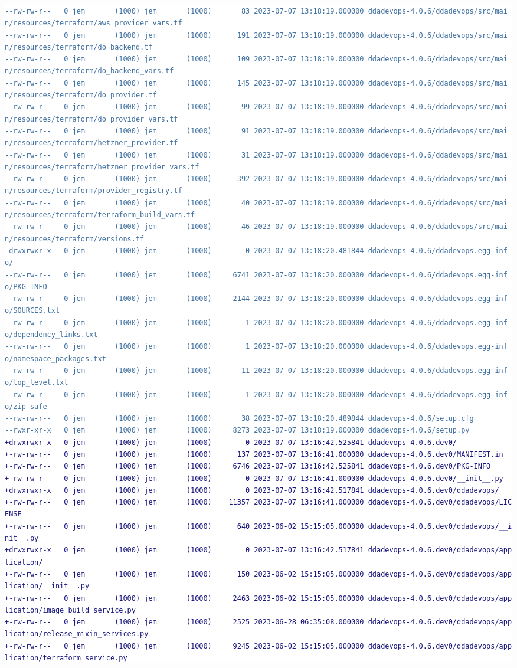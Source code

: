 ```diff
--rw-rw-r--   0 jem       (1000) jem       (1000)       83 2023-07-07 13:18:19.000000 ddadevops-4.0.6/ddadevops/src/main/resources/terraform/aws_provider_vars.tf
--rw-rw-r--   0 jem       (1000) jem       (1000)      191 2023-07-07 13:18:19.000000 ddadevops-4.0.6/ddadevops/src/main/resources/terraform/do_backend.tf
--rw-rw-r--   0 jem       (1000) jem       (1000)      109 2023-07-07 13:18:19.000000 ddadevops-4.0.6/ddadevops/src/main/resources/terraform/do_backend_vars.tf
--rw-rw-r--   0 jem       (1000) jem       (1000)      145 2023-07-07 13:18:19.000000 ddadevops-4.0.6/ddadevops/src/main/resources/terraform/do_provider.tf
--rw-rw-r--   0 jem       (1000) jem       (1000)       99 2023-07-07 13:18:19.000000 ddadevops-4.0.6/ddadevops/src/main/resources/terraform/do_provider_vars.tf
--rw-rw-r--   0 jem       (1000) jem       (1000)       91 2023-07-07 13:18:19.000000 ddadevops-4.0.6/ddadevops/src/main/resources/terraform/hetzner_provider.tf
--rw-rw-r--   0 jem       (1000) jem       (1000)       31 2023-07-07 13:18:19.000000 ddadevops-4.0.6/ddadevops/src/main/resources/terraform/hetzner_provider_vars.tf
--rw-rw-r--   0 jem       (1000) jem       (1000)      392 2023-07-07 13:18:19.000000 ddadevops-4.0.6/ddadevops/src/main/resources/terraform/provider_registry.tf
--rw-rw-r--   0 jem       (1000) jem       (1000)       40 2023-07-07 13:18:19.000000 ddadevops-4.0.6/ddadevops/src/main/resources/terraform/terraform_build_vars.tf
--rw-rw-r--   0 jem       (1000) jem       (1000)       46 2023-07-07 13:18:19.000000 ddadevops-4.0.6/ddadevops/src/main/resources/terraform/versions.tf
-drwxrwxr-x   0 jem       (1000) jem       (1000)        0 2023-07-07 13:18:20.481844 ddadevops-4.0.6/ddadevops.egg-info/
--rw-rw-r--   0 jem       (1000) jem       (1000)     6741 2023-07-07 13:18:20.000000 ddadevops-4.0.6/ddadevops.egg-info/PKG-INFO
--rw-rw-r--   0 jem       (1000) jem       (1000)     2144 2023-07-07 13:18:20.000000 ddadevops-4.0.6/ddadevops.egg-info/SOURCES.txt
--rw-rw-r--   0 jem       (1000) jem       (1000)        1 2023-07-07 13:18:20.000000 ddadevops-4.0.6/ddadevops.egg-info/dependency_links.txt
--rw-rw-r--   0 jem       (1000) jem       (1000)        1 2023-07-07 13:18:20.000000 ddadevops-4.0.6/ddadevops.egg-info/namespace_packages.txt
--rw-rw-r--   0 jem       (1000) jem       (1000)       11 2023-07-07 13:18:20.000000 ddadevops-4.0.6/ddadevops.egg-info/top_level.txt
--rw-rw-r--   0 jem       (1000) jem       (1000)        1 2023-07-07 13:18:20.000000 ddadevops-4.0.6/ddadevops.egg-info/zip-safe
--rw-rw-r--   0 jem       (1000) jem       (1000)       38 2023-07-07 13:18:20.489844 ddadevops-4.0.6/setup.cfg
--rwxr-xr-x   0 jem       (1000) jem       (1000)     8273 2023-07-07 13:18:19.000000 ddadevops-4.0.6/setup.py
+drwxrwxr-x   0 jem       (1000) jem       (1000)        0 2023-07-07 13:16:42.525841 ddadevops-4.0.6.dev0/
+-rw-rw-r--   0 jem       (1000) jem       (1000)      137 2023-07-07 13:16:41.000000 ddadevops-4.0.6.dev0/MANIFEST.in
+-rw-rw-r--   0 jem       (1000) jem       (1000)     6746 2023-07-07 13:16:42.525841 ddadevops-4.0.6.dev0/PKG-INFO
+-rw-rw-r--   0 jem       (1000) jem       (1000)        0 2023-07-07 13:16:41.000000 ddadevops-4.0.6.dev0/__init__.py
+drwxrwxr-x   0 jem       (1000) jem       (1000)        0 2023-07-07 13:16:42.517841 ddadevops-4.0.6.dev0/ddadevops/
+-rw-rw-r--   0 jem       (1000) jem       (1000)    11357 2023-07-07 13:16:41.000000 ddadevops-4.0.6.dev0/ddadevops/LICENSE
+-rw-rw-r--   0 jem       (1000) jem       (1000)      640 2023-06-02 15:15:05.000000 ddadevops-4.0.6.dev0/ddadevops/__init__.py
+drwxrwxr-x   0 jem       (1000) jem       (1000)        0 2023-07-07 13:16:42.517841 ddadevops-4.0.6.dev0/ddadevops/application/
+-rw-rw-r--   0 jem       (1000) jem       (1000)      150 2023-06-02 15:15:05.000000 ddadevops-4.0.6.dev0/ddadevops/application/__init__.py
+-rw-rw-r--   0 jem       (1000) jem       (1000)     2463 2023-06-02 15:15:05.000000 ddadevops-4.0.6.dev0/ddadevops/application/image_build_service.py
+-rw-rw-r--   0 jem       (1000) jem       (1000)     2525 2023-06-28 06:35:08.000000 ddadevops-4.0.6.dev0/ddadevops/application/release_mixin_services.py
+-rw-rw-r--   0 jem       (1000) jem       (1000)     9245 2023-06-02 15:15:05.000000 ddadevops-4.0.6.dev0/ddadevops/application/terraform_service.py
```